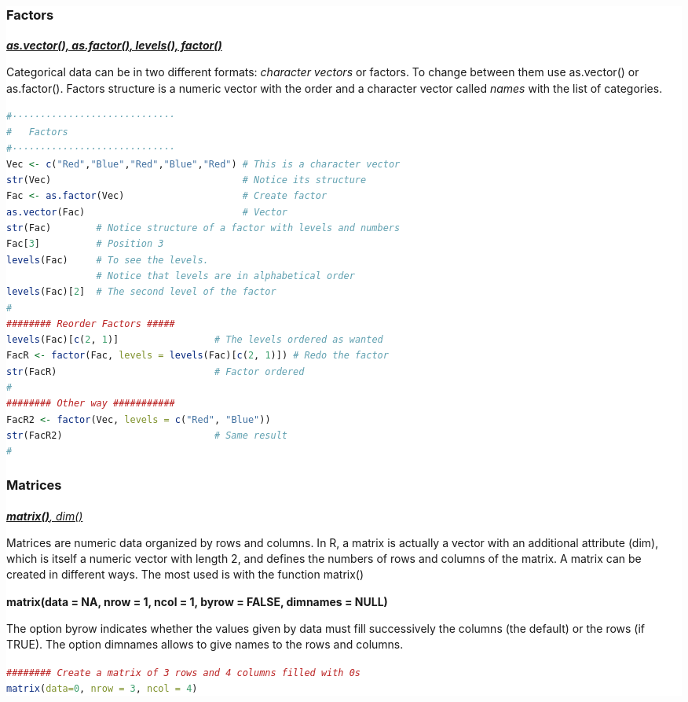 
### Factors
_[**as.vector(), as.factor(), levels(), factor()**](#important-commands)_

Categorical data can be in two different formats: _character vectors_ or factors.
To change  between them use as.vector() or as.factor().
Factors structure is a numeric vector with the order and a character vector called _names_ with the list of categories.



```r
#·····························
#   Factors
#·····························
Vec <- c("Red","Blue","Red","Blue","Red") # This is a character vector
str(Vec)                                  # Notice its structure
Fac <- as.factor(Vec)                     # Create factor
as.vector(Fac)                            # Vector
str(Fac)        # Notice structure of a factor with levels and numbers
Fac[3]          # Position 3
levels(Fac)     # To see the levels. 
                # Notice that levels are in alphabetical order
levels(Fac)[2]  # The second level of the factor
#
######## Reorder Factors #####
levels(Fac)[c(2, 1)]                 # The levels ordered as wanted
FacR <- factor(Fac, levels = levels(Fac)[c(2, 1)]) # Redo the factor
str(FacR)                            # Factor ordered
#
######## Other way ###########
FacR2 <- factor(Vec, levels = c("Red", "Blue"))
str(FacR2)                           # Same result
#
```


### Matrices
_[**matrix()**, dim() ](#important-commands)_

Matrices are numeric data organized by rows and columns.
In R, a matrix is actually a vector with an additional attribute (dim),
which is itself a numeric vector with length 2, and defines the numbers of rows and columns of the matrix. A matrix can be created in different ways. The most used is with the function matrix()

  **matrix(data = NA, nrow = 1, ncol = 1, byrow = FALSE, dimnames = NULL)**

The option byrow indicates whether the values given by data must fill successively the columns (the default) or the rows (if TRUE).
The option dimnames allows to give names to the rows and columns.



```r
######## Create a matrix of 3 rows and 4 columns filled with 0s
matrix(data=0, nrow = 3, ncol = 4) 
```


[1]: #important-facts-before-starting-with-r
[2]: #creating-simple-objects-and-vectors
[3]: #factors
[4]: #matrices
[5]: #data-frames
[6]: #lists
[7]: #getting-help
